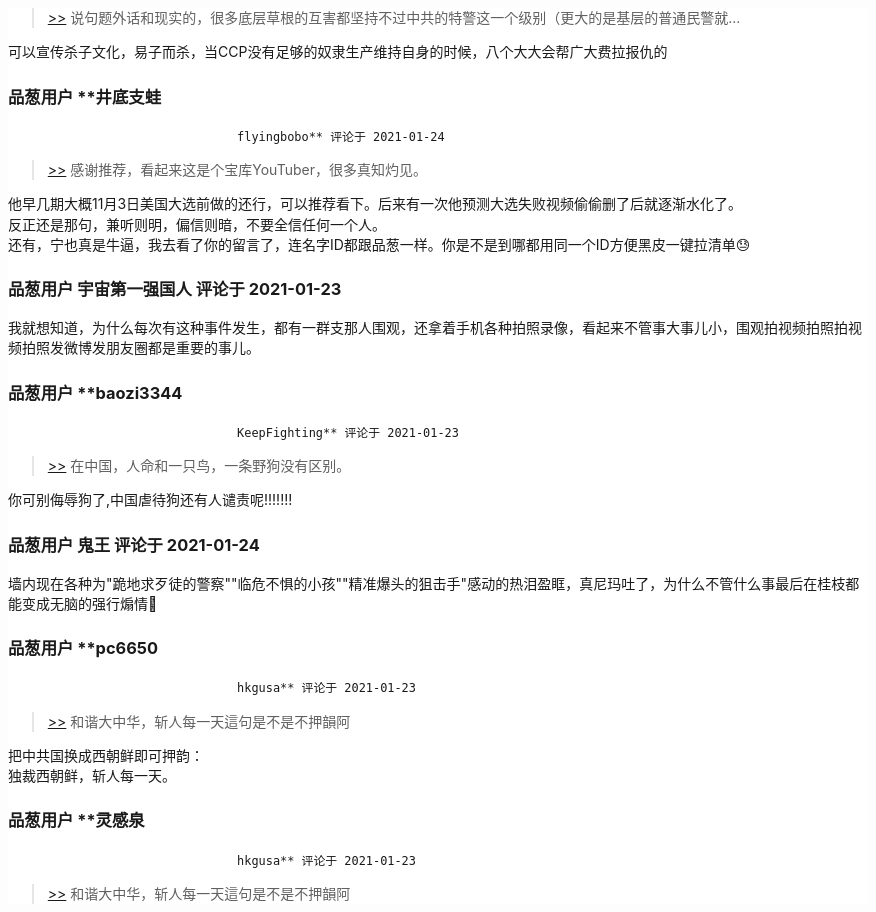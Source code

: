 > [\>>]( "/article/item_id-589302#") 说句题外话和现实的，很多底层草根的互害都坚持不过中共的特警这一个级别（更大的是基层的普通民警就...

  
  
可以宣传杀子文化，易子而杀，当CCP没有足够的奴隶生产维持自身的时候，八个大大会帮广大费拉报仇的
        


            
### 品葱用户 **井底支蛙				
									flyingbobo** 评论于 2021-01-24
        
> [\>>]( "/article/item_id-589411#") 感谢推荐，看起来这是个宝库YouTuber，很多真知灼见。

  
他早几期大概11月3日美国大选前做的还行，可以推荐看下。后来有一次他预测大选失败视频偷偷删了后就逐渐水化了。  
反正还是那句，兼听则明，偏信则暗，不要全信任何一个人。  
还有，宁也真是牛逼，我去看了你的留言了，连名字ID都跟品葱一样。你是不是到哪都用同一个ID方便黑皮一键拉清单😓
        


            
### 品葱用户 **宇宙第一强国人** 评论于 2021-01-23
        
我就想知道，为什么每次有这种事件发生，都有一群支那人围观，还拿着手机各种拍照录像，看起来不管事大事儿小，围观拍视频拍照拍视频拍照发微博发朋友圈都是重要的事儿。
        


            
### 品葱用户 **baozi3344				
									KeepFighting** 评论于 2021-01-23
        
> [\>>]( "/article/item_id-589066#") 在中国，人命和一只鸟，一条野狗没有区别。

  
  
你可别侮辱狗了,中国虐待狗还有人谴责呢!!!!!!!
        


            
### 品葱用户 **鬼王** 评论于 2021-01-24
        
墙内现在各种为"跪地求歹徒的警察""临危不惧的小孩""精准爆头的狙击手"感动的热泪盈眶，真尼玛吐了，为什么不管什么事最后在桂枝都能变成无脑的强行煽情🤮
        


            
### 品葱用户 **pc6650				
									hkgusa** 评论于 2021-01-23
        
> [\>>]( "/article/item_id-589131#") 和谐大中华，斩人每一天這句是不是不押韻阿

  
  
把中共国换成西朝鲜即可押韵：  
独裁西朝鲜，斩人每一天。
        


            
### 品葱用户 **灵感泉				
									hkgusa** 评论于 2021-01-23
        
> [\>>]( "/article/item_id-589131#") 和谐大中华，斩人每一天這句是不是不押韻阿
